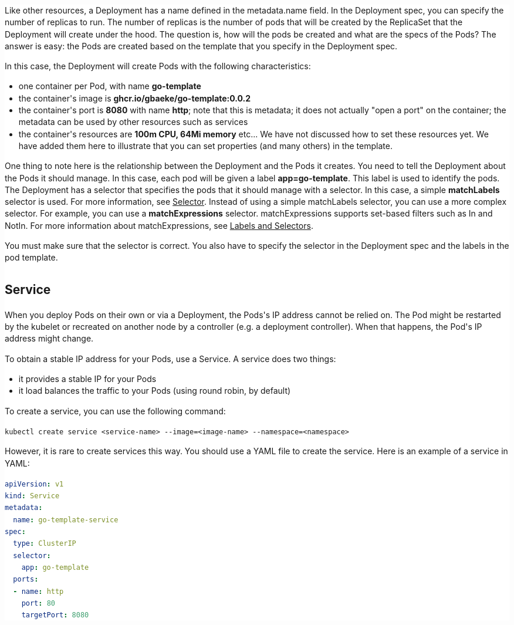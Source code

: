 Like other resources, a Deployment has a name defined in the metadata.name field. In the Deployment spec, you can specify the number of replicas to run. The number of replicas is the number of pods that will be created by the ReplicaSet that the Deployment will create under the hood. The question is, how will the pods be created and what are the specs of the Pods? The answer is easy: the Pods are created based on the template that you specify in the Deployment spec.

In this case, the Deployment will create Pods with the following characteristics:
- one container per Pod, with name **go-template**
- the container's image is **ghcr.io/gbaeke/go-template:0.0.2**
- the container's port is **8080** with name **http**; note that this is metadata; it does not actually "open a port" on the container; the metadata can be used by other resources such as services
- the container's resources are **100m CPU, 64Mi memory** etc... We have not discussed how to set these resources yet. We have added them here to illustrate that you can set properties (and many others) in the template.

One thing to note here is the relationship between the Deployment and the Pods it creates. You need to tell the Deployment about the Pods it should manage. In this case, each pod will be given a label **app=go-template**. This label is used to identify the pods. The Deployment has a selector that specifies the pods that it should manage with a selector. In this case, a simple **matchLabels** selector is used. For more information, see [Selector](https://kubernetes.io/docs/concepts/workloads/controllers/deployment/#selector). Instead of using a simple matchLabels selector, you can use a more complex selector. For example, you can use a **matchExpressions** selector. matchExpressions supports set-based filters such as In and NotIn. For more information about matchExpressions, see [Labels and Selectors](https://kubernetes.io/docs/concepts/overview/working-with-objects/labels/).

You must make sure that the selector is correct. You also have to specify the selector in the Deployment spec and the labels in the pod template.

## Service

When you deploy Pods on their own or via a Deployment, the Pods's IP address cannot be relied on. The Pod might be restarted by the kubelet or recreated on another node by a controller (e.g. a deployment controller). When that happens, the Pod's IP address might change.

To obtain a stable IP address for your Pods, use a Service. A service does two things:
- it provides a stable IP for your Pods
- it load balances the traffic to your Pods (using round robin, by default)

To create a service, you can use the following command:

```
kubectl create service <service-name> --image=<image-name> --namespace=<namespace>
```

However, it is rare to create services this way. You should use a YAML file to create the service. Here is an example of a service in YAML:

    
```yaml
apiVersion: v1
kind: Service
metadata:
  name: go-template-service
spec:
  type: ClusterIP
  selector:
    app: go-template
  ports:
  - name: http
    port: 80
    targetPort: 8080
```
